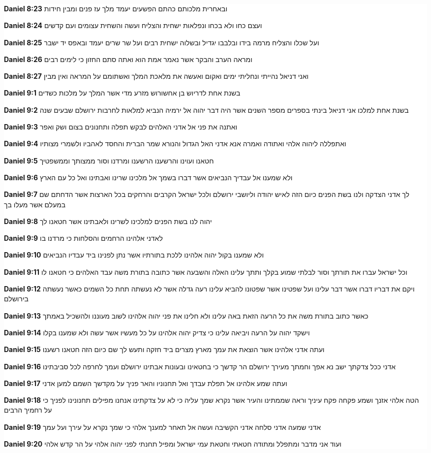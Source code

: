 **Daniel 8:23**   ובאחרית מלכותם כהתם הפשעים יעמד מלך עז פנים ומבין חידות

**Daniel 8:24**   ועצם כחו ולא בכחו ונפלאות ישחית והצליח ועשה והשחית עצומים ועם קדשים

**Daniel 8:25**   ועל שכלו והצליח מרמה בידו ובלבבו יגדיל ובשלוה ישחית רבים ועל שר שרים יעמד ובאפס יד ישבר

**Daniel 8:26**   ומראה הערב והבקר אשר נאמר אמת הוא ואתה סתם החזון כי לימים רבים

**Daniel 8:27**   ואני דניאל נהייתי ונ͏חליתי ימים ואקום ואעשה את מלאכת המלך ואשתומם על המראה ואין מבין

**Daniel 9:1**   בשנת אחת לדריוש בן אחשורוש מזרע מדי אשר המלך על מלכות כשדים

**Daniel 9:2**   בשנת אחת למלכו אני דניאל בינתי בספרים מספר השנים אשר היה דבר יהוה אל ירמיה הנביא למלאות לחרבות ירושל͏ם שבעים שנה

**Daniel 9:3**   ואתנה את פני אל אדני האלהים לבקש תפלה ותחנונים בצום ושק ואפר

**Daniel 9:4**   ואתפללה ליהוה אלהי ואתודה ואמרה אנא אדני האל הגדול והנורא שמר הברית והחסד לאהביו ולשמרי מצותיו

**Daniel 9:5**   חטאנו ועוינו והרשענו הרשענו ומרדנו וסור ממצותך וממשפטיך

**Daniel 9:6**   ולא שמענו אל עבדיך הנביאים אשר דברו בשמך אל מלכינו שרינו ואבתינו ואל כל עם הארץ

**Daniel 9:7**   לך אדני הצדקה ולנו בשת הפנים כיום הזה לאיש יהודה וליושבי ירושלם ולכל ישראל הקרבים והרחקים בכל הארצות אשר הדחתם שם במעלם אשר מעלו בך

**Daniel 9:8**   יהוה לנו בשת הפנים למלכינו לשרינו ולאבתינו אשר חטאנו לך

**Daniel 9:9**   לאדני אלהינו הרחמים והסלחות כי מרדנו בו

**Daniel 9:10**   ולא שמענו בקול יהוה אלהינו ללכת בתורתיו אשר נתן לפנינו ביד עבדיו הנביאים

**Daniel 9:11**   וכל ישראל עברו את תורתך וסור לבלתי שמוע בקלך ותתך עלינו האלה והשבעה אשר כתובה בתורת משה עבד האלהים כי חטאנו לו

**Daniel 9:12**   ויקם את דבריו דברו אשר דבר עלינו ועל שפטינו אשר שפטונו להביא עלינו רעה גדלה אשר לא נעשתה תחת כל השמים כאשר נעשתה בירושל͏ם

**Daniel 9:13**   כאשר כתוב בתורת משה את כל הרעה הזאת באה עלינו ולא חלינו את פני יהוה אלהינו לשוב מעוננו ולהשכיל באמתך

**Daniel 9:14**   וישקד יהוה על הרעה ויביאה עלינו כי צדיק יהוה אלהינו על כל מעשיו אשר עשה ולא שמענו בקלו

**Daniel 9:15**   ועתה אדני אלהינו אשר הוצאת את עמך מארץ מצרים ביד חזקה ותעש לך שם כיום הזה חטאנו רשענו

**Daniel 9:16**   אדני ככל צדקתך ישב נא אפך וחמתך מעירך ירושל͏ם הר קדשך כי בחטאינו ובעונות אבתינו ירושל͏ם ועמך לחרפה לכל סביבתינו

**Daniel 9:17**   ועתה שמע אלהינו אל תפלת עבדך ואל תחנוניו והאר פניך על מקדשך השמם למען אדני

**Daniel 9:18**   הטה אלהי אזנך ושמע פקחה פקח עיניך וראה שממתינו והעיר אשר נקרא שמך עליה כי לא על צדקתינו אנחנו מפילים תחנונינו לפניך כי על רחמיך הרבים

**Daniel 9:19**   אדני שמעה אדני סלחה אדני הקשיבה ועשה אל תאחר למענך אלהי כי שמך נקרא על עירך ועל עמך

**Daniel 9:20**   ועוד אני מדבר ומתפלל ומתודה חטאתי וחטאת עמי ישראל ומפיל תחנתי לפני יהוה אלהי על הר קדש אלהי
